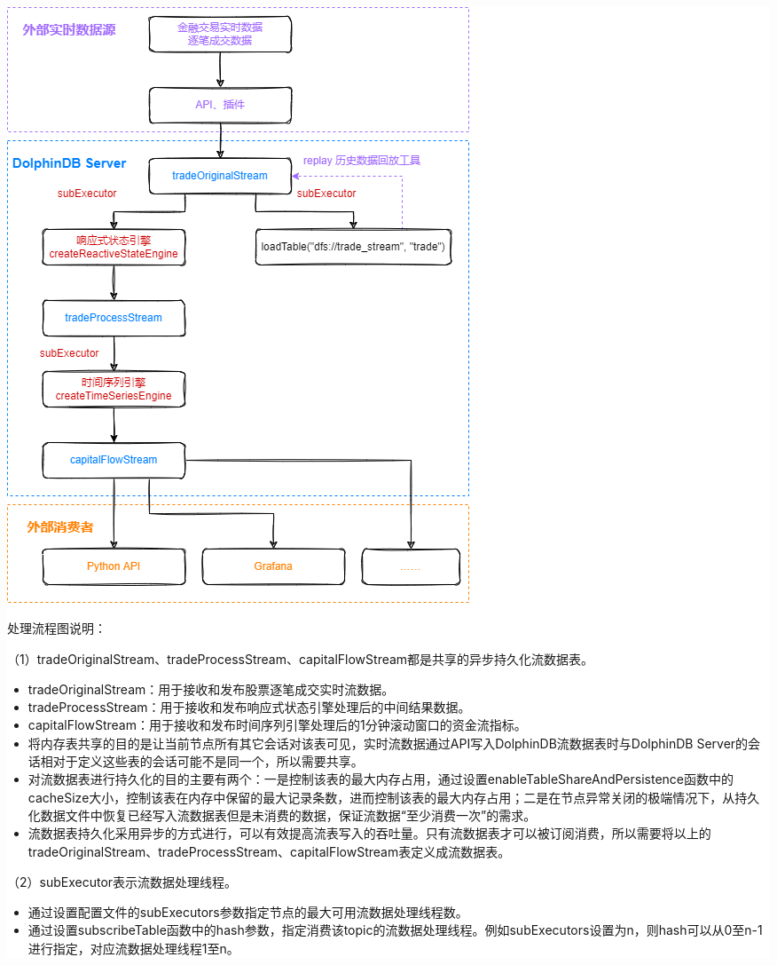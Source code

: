![02.业务处理流程图](images/streaming_capital_flow_order_by_order/02.方案1处理流程图.png)

处理流程图说明：

（1）tradeOriginalStream、tradeProcessStream、capitalFlowStream都是共享的异步持久化流数据表。

* tradeOriginalStream：用于接收和发布股票逐笔成交实时流数据。
* tradeProcessStream：用于接收和发布响应式状态引擎处理后的中间结果数据。
* capitalFlowStream：用于接收和发布时间序列引擎处理后的1分钟滚动窗口的资金流指标。
* 将内存表共享的目的是让当前节点所有其它会话对该表可见，实时流数据通过API写入DolphinDB流数据表时与DolphinDB Server的会话相对于定义这些表的会话可能不是同一个，所以需要共享。
* 对流数据表进行持久化的目的主要有两个：一是控制该表的最大内存占用，通过设置enableTableShareAndPersistence函数中的cacheSize大小，控制该表在内存中保留的最大记录条数，进而控制该表的最大内存占用；二是在节点异常关闭的极端情况下，从持久化数据文件中恢复已经写入流数据表但是未消费的数据，保证流数据“至少消费一次”的需求。
* 流数据表持久化采用异步的方式进行，可以有效提高流表写入的吞吐量。只有流数据表才可以被订阅消费，所以需要将以上的tradeOriginalStream、tradeProcessStream、capitalFlowStream表定义成流数据表。

（2）subExecutor表示流数据处理线程。

* 通过设置配置文件的subExecutors参数指定节点的最大可用流数据处理线程数。
* 通过设置subscribeTable函数中的hash参数，指定消费该topic的流数据处理线程。例如subExecutors设置为n，则hash可以从0至n-1进行指定，对应流数据处理线程1至n。

